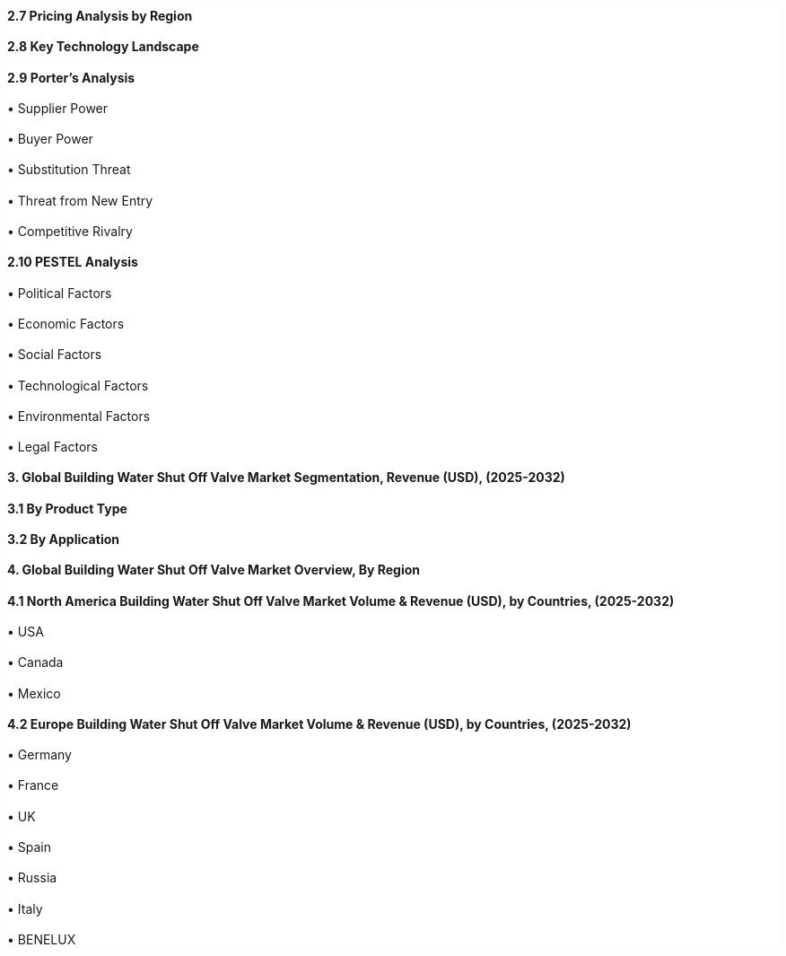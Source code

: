 <strong>2.7 Pricing Analysis by Region</strong>

<strong>2.8 Key Technology Landscape</strong>

<strong>2.9 Porter’s Analysis</strong>

• Supplier Power

• Buyer Power

• Substitution Threat

• Threat from New Entry

• Competitive Rivalry

<strong>2.10 PESTEL Analysis</strong>

• Political Factors

• Economic Factors

• Social Factors

• Technological Factors

• Environmental Factors

• Legal Factors

<strong>3. Global Building Water Shut Off Valve Market Segmentation, Revenue (USD), (2025-2032)</strong>

<strong>3.1 By Product Type</strong>

<strong>3.2 By Application</strong>

<strong>4. Global Building Water Shut Off Valve Market Overview, By Region</strong>

<strong>4.1 North America Building Water Shut Off Valve Market Volume &amp; Revenue (USD), by Countries, (2025-2032)</strong>

• USA

• Canada

• Mexico

<strong>4.2 Europe Building Water Shut Off Valve Market Volume &amp; Revenue (USD), by Countries, (2025-2032)</strong>

• Germany

• France

• UK

• Spain

• Russia

• Italy

• BENELUX
